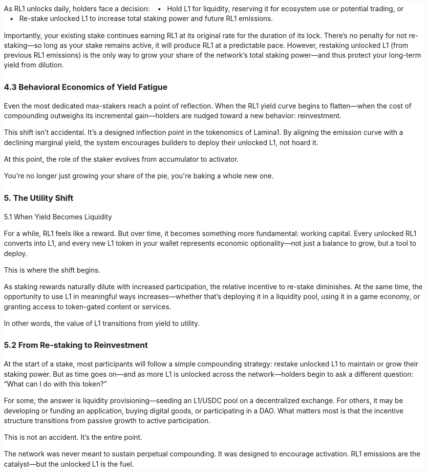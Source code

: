 As RL1 unlocks daily, holders face a decision:
   •   Hold L1 for liquidity, reserving it for ecosystem use or potential trading, or
   •   Re-stake unlocked L1 to increase total staking power and future RL1 emissions.

Importantly, your existing stake continues earning RL1 at its original rate for the duration of its lock. There’s no penalty for not re-staking—so long as your stake remains active, it will produce RL1 at a predictable pace. However, restaking unlocked L1 (from previous RL1 emissions) is the only way to grow your share of the network’s total staking power—and thus protect your long-term yield from dilution.

### 4.3 Behavioral Economics of Yield Fatigue

Even the most dedicated max-stakers reach a point of reflection. When the RL1 yield curve begins to flatten—when the cost of compounding outweighs its incremental gain—holders are nudged toward a new behavior: reinvestment.

This shift isn’t accidental. It’s a designed inflection point in the tokenomics of Lamina1. By aligning the emission curve with a declining marginal yield, the system encourages builders to deploy their unlocked L1, not hoard it.

At this point, the role of the staker evolves from accumulator to activator.

You’re no longer just growing your share of the pie, you're baking a whole new one.

### 5. The Utility Shift

5.1 When Yield Becomes Liquidity

For a while, RL1 feels like a reward. But over time, it becomes something more fundamental: working capital. Every unlocked RL1 converts into L1, and every new L1 token in your wallet represents economic optionality—not just a balance to grow, but a tool to deploy.

This is where the shift begins.

As staking rewards naturally dilute with increased participation, the relative incentive to re-stake diminishes. At the same time, the opportunity to use L1 in meaningful ways increases—whether that’s deploying it in a liquidity pool, using it in a game economy, or granting access to token-gated content or services.

In other words, the value of L1 transitions from yield to utility.

### 5.2 From Re-staking to Reinvestment

At the start of a stake, most participants will follow a simple compounding strategy: restake unlocked L1 to maintain or grow their staking power. But as time goes on—and as more L1 is unlocked across the network—holders begin to ask a different question: “What can I do with this token?”

For some, the answer is liquidity provisioning—seeding an L1/USDC pool on a decentralized exchange. For others, it may be developing or funding an application, buying digital goods, or participating in a DAO. What matters most is that the incentive structure transitions from passive growth to active participation.

This is not an accident. It’s the entire point.

The network was never meant to sustain perpetual compounding. It was designed to encourage activation. RL1 emissions are the catalyst—but the unlocked L1 is the fuel.
